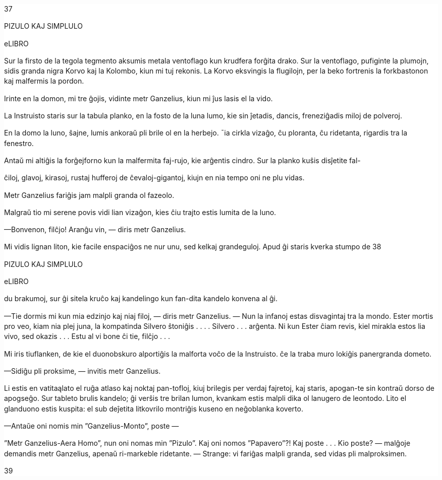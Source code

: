 37

PIZULO KAJ SIMPLULO

eLIBRO

Sur la firsto de la tegola tegmento aksumis metala ventoflago kun krudfera forĝita drako. Sur la ventoflago, pufiginte la plumojn, sidis granda nigra Korvo kaj la Kolombo, kiun mi tuj rekonis. La Korvo eksvingis la flugilojn, per la beko fortrenis la forkbastonon kaj malfermis la pordon. 

Irinte en la domon, mi tre ĝojis, vidinte metr Ganzelius, kiun mi ĵus lasis el la vido. 

La Instruisto staris sur la tabula planko, en la fosto de la luna lumo, kie sin ĵetadis, dancis, freneziĝadis miloj de polveroj. 

En la domo la luno, ŝajne, lumis ankoraŭ pli brile ol en la herbejo. ¯ia cirkla vizaĝo, ĉu ploranta, ĉu ridetanta, rigardis tra la fenestro. 

Antaŭ mi altiĝis la forĝejforno kun la malfermita faj-rujo, kie arĝentis cindro. Sur la planko kuŝis disĵetite fal-

ĉiloj, glavoj, kirasoj, rustaj hufferoj de ĉevaloj-gigantoj, kiujn en nia tempo oni ne plu vidas. 

Metr Ganzelius fariĝis jam malpli granda ol fazeolo. 

Malgraŭ tio mi serene povis vidi lian vizaĝon, kies ĉiu trajto estis lumita de la luno. 

—Bonvenon, filĉjo\! Aranĝu vin, — diris metr Ganzelius. 

Mi vidis lignan liton, kie facile enspaciĝos ne nur unu, sed kelkaj grandeguloj. Apud ĝi staris kverka stumpo de 38

PIZULO KAJ SIMPLULO

eLIBRO

du brakumoj, sur ĝi sitela kruĉo kaj kandelingo kun fan-dita kandelo konvena al ĝi. 

—Tie dormis mi kun mia edzinjo kaj niaj filoj, — diris metr Ganzelius. — Nun la infanoj estas disvagintaj tra la mondo. Ester mortis pro veo, kiam nia plej juna, la kompatinda Silvero ŝtoniĝis . . . . Silvero . . . arĝenta. Ni kun Ester ĉiam revis, kiel mirakla estos lia vivo, sed okazis . . . Estu al vi bone ĉi tie, filĉjo . . . 

Mi iris tiuflanken, de kie el duonobskuro alportiĝis la malforta voĉo de la Instruisto. ĉe la traba muro lokiĝis panergranda dometo. 

—Sidiĝu pli proksime, — invitis metr Ganzelius. 

Li estis en vatitaąlato el ruĝa atlaso kaj noktaj pan-tofloj, kiuj brilegis per verdaj fajretoj, kaj staris, apogan-te sin kontraŭ dorso de apogseĝo. Sur tableto brulis kandelo; ĝi verŝis tre brilan lumon, kvankam estis malpli dika ol lanugero de leontodo. Lito el glanduono estis kuspita: el sub deĵetita litkovrilo montriĝis kuseno en neĝoblanka koverto. 

—Antaŭe oni nomis min ”Ganzelius-Monto”, poste —

”Metr Ganzelius-Aera Homo”, nun oni nomas min ”Pizulo”. Kaj oni nomos ”Papavero”?\! Kaj poste . . . Kio poste? — malĝoje demandis metr Ganzelius, apenaŭ ri-markeble ridetante. — Strange: vi fariĝas malpli granda, sed vidas pli malproksimen. 

39
